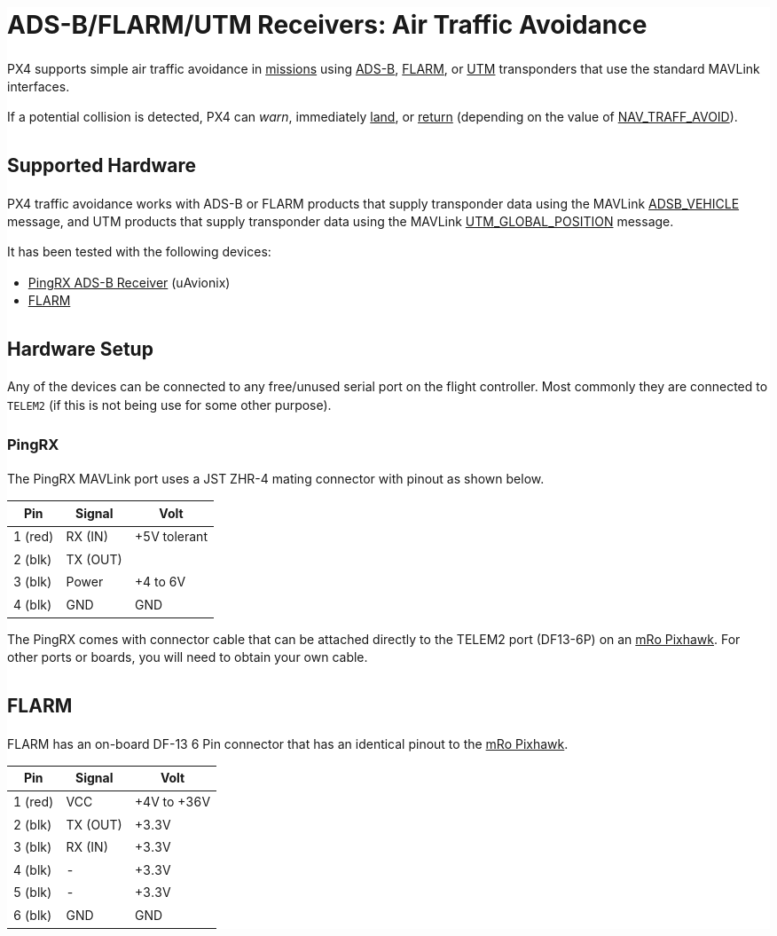 # ADS-B/FLARM/UTM Receivers: Air Traffic Avoidance

PX4 supports simple air traffic avoidance in [missions](../flying/missions.md) using [ADS-B](https://en.wikipedia.org/wiki/Automatic_dependent_surveillance_%E2%80%93_broadcast), [FLARM](https://en.wikipedia.org/wiki/FLARM), or [UTM](https://www.faa.gov/uas/research_development/traffic_management) transponders that use the standard MAVLink interfaces.

If a potential collision is detected, PX4 can _warn_, immediately [land](../flight_modes_mc/land.md), or [return](../flight_modes/return.md) (depending on the value of [NAV_TRAFF_AVOID](#NAV_TRAFF_AVOID)).

## Supported Hardware

PX4 traffic avoidance works with ADS-B or FLARM products that supply transponder data using the MAVLink [ADSB_VEHICLE](https://mavlink.io/en/messages/common.html#ADSB_VEHICLE) message, and UTM products that supply transponder data using the MAVLink [UTM_GLOBAL_POSITION](https://mavlink.io/en/messages/common.html#UTM_GLOBAL_POSITION) message.

It has been tested with the following devices:

- [PingRX ADS-B Receiver](https://uavionix.com/product/pingrx-pro/) (uAvionix)
- [FLARM](https://flarm.com/products/uav/atom-uav-flarm-for-drones/) 

## Hardware Setup

Any of the devices can be connected to any free/unused serial port on the flight controller. Most commonly they are connected to `TELEM2` (if this is not being use for some other purpose).

### PingRX

The PingRX MAVLink port uses a JST ZHR-4 mating connector with pinout as shown below.

| Pin     | Signal   | Volt         |
| ------- | -------- | ------------ |
| 1 (red) | RX (IN)  | +5V tolerant |
| 2 (blk) | TX (OUT) |              |
| 3 (blk) | Power    | +4 to 6V     |
| 4 (blk) | GND      | GND          |

The PingRX comes with connector cable that can be attached directly to the TELEM2 port (DF13-6P) on an [mRo Pixhawk](../flight_controller/mro_pixhawk.md). For other ports or boards, you will need to obtain your own cable.

## FLARM

FLARM has an on-board DF-13 6 Pin connector that has an identical pinout to the [mRo Pixhawk](../flight_controller/mro_pixhawk.md).

| Pin     | Signal   | Volt        |
| ------- | -------- | ----------- |
| 1 (red) | VCC      | +4V to +36V |
| 2 (blk) | TX (OUT) | +3.3V       |
| 3 (blk) | RX (IN)  | +3.3V       |
| 4 (blk) | -        | +3.3V       |
| 5 (blk) | -        | +3.3V       |
| 6 (blk) | GND      | GND         |
